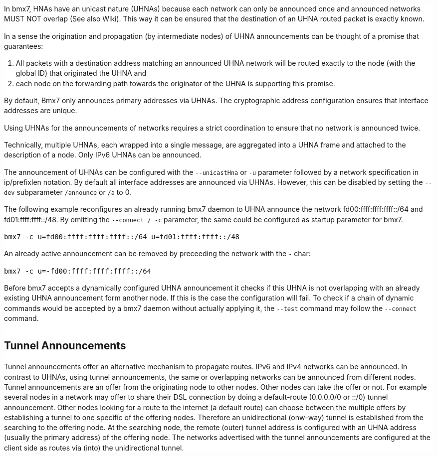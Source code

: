 In bmx7, HNAs have an unicast nature (UHNAs) because each network can only be announced once and announced networks MUST NOT overlap (See also Wiki).
This way it can be ensured that the destination of an UHNA routed packet is exactly known.

In a sense the origination and propagation (by intermediate nodes) of UHNA announcements can be thought of a promise that guarantees:
  1. All packets with a destination address matching an announced UHNA network will be routed exactly to the node (with the global ID) that originated the UHNA and
  2. each node on the forwarding path towards the originator of the UHNA is supporting this promise.

By default, Bmx7 only announces primary addresses via UHNAs.
The cryptographic address configuration ensures that interface addresses are unique.

Using UHNAs for the announcements of networks requires a strict coordination to ensure that no network is announced twice.

Technically, multiple UHNAs, each wrapped into a single message, are aggregated into a UHNA frame and attached to the description of a node.
Only IPv6 UHNAs can be announced.

The announcement of UHNAs can be configured with the `--unicastHna` or `-u` parameter followed by a network specification in ip/prefixlen notation.
By default all interface addresses are announced via UHNAs. However, this can be disabled by setting the `--dev` subparameter `/announce` or `/a` to 0.

The following example reconfigures an already running bmx7 daemon to UHNA announce the network fd00:ffff:ffff:ffff::/64 and fd01:ffff:ffff::/48.
By omitting the `--connect / -c` parameter, the same could be configured as startup parameter for bmx7.

<pre>
bmx7 -c u=fd00:ffff:ffff:ffff::/64 u=fd01:ffff:ffff::/48
</pre>

An already active announcement can be removed by preceeding the network with the `-` char:
<pre>
bmx7 -c u=-fd00:ffff:ffff:ffff::/64
</pre>

Before bmx7 accepts a dynamically configured UHNA announcement it checks if this UHNA is not overlapping with an already existing UHNA announcement form another node.
If this is the case the configuration will fail.
To check if a chain of dynamic commands would be accepted by a bmx7 daemon without actually applying it, the `--test` command may follow the `--connect` command.






## Tunnel Announcements ##

Tunnel announcements offer an alternative mechanism to propagate routes.
IPv6 and IPv4 networks can be announced.
In contrast to UHNAs, using tunnel announcements, the same or overlapping networks can be announced from different nodes. Tunnel announcements are an offer from the originating node to other nodes. Other nodes can take the offer or not. For example several nodes in a network may offer to share their DSL connection by doing a default-route (0.0.0.0/0 or ::/0) tunnel announcement.
Other nodes looking for a route to the internet (a default route) can choose between the multiple offers by establishing a tunnel to one specific of the offering nodes.
Therefore an unidirectional (onw-way) tunnel is established from the searching to the offering node.
At the searching node, the remote (outer) tunnel address is configured with an UHNA address (usually the primary address) of the offering node.
The networks advertised with the tunnel announcements are configured at the client side as routes via (into) the unidirectional tunnel.
